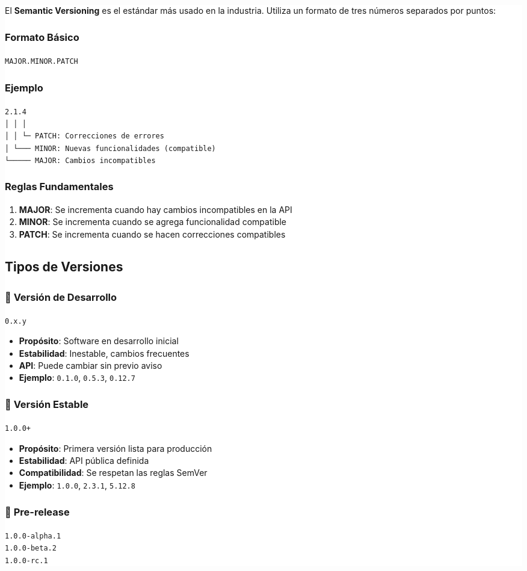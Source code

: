 El **Semantic Versioning** es el estándar más usado en la industria. Utiliza un formato de tres números separados por puntos:

### Formato Básico

```
MAJOR.MINOR.PATCH
```

### Ejemplo

```
2.1.4
│ │ │
│ │ └─ PATCH: Correcciones de errores
│ └─── MINOR: Nuevas funcionalidades (compatible)
└───── MAJOR: Cambios incompatibles
```

### Reglas Fundamentales

1. **MAJOR**: Se incrementa cuando hay cambios incompatibles en la API
2. **MINOR**: Se incrementa cuando se agrega funcionalidad compatible
3. **PATCH**: Se incrementa cuando se hacen correcciones compatibles

## Tipos de Versiones

### 🔧 **Versión de Desarrollo**

```
0.x.y
```

- **Propósito**: Software en desarrollo inicial
- **Estabilidad**: Inestable, cambios frecuentes
- **API**: Puede cambiar sin previo aviso
- **Ejemplo**: `0.1.0`, `0.5.3`, `0.12.7`

### 🚀 **Versión Estable**

```
1.0.0+
```

- **Propósito**: Primera versión lista para producción
- **Estabilidad**: API pública definida
- **Compatibilidad**: Se respetan las reglas SemVer
- **Ejemplo**: `1.0.0`, `2.3.1`, `5.12.8`

### 🧪 **Pre-release**

```
1.0.0-alpha.1
1.0.0-beta.2
1.0.0-rc.1
```

